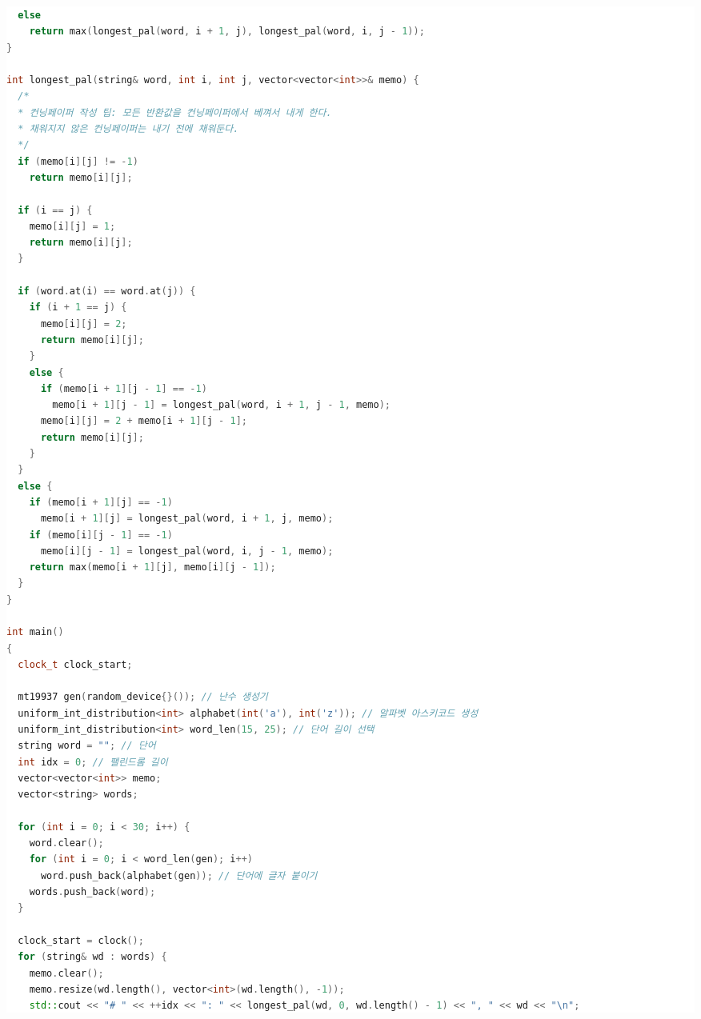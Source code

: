 ```cpp
  else
    return max(longest_pal(word, i + 1, j), longest_pal(word, i, j - 1));
}

int longest_pal(string& word, int i, int j, vector<vector<int>>& memo) {
  /*
  * 컨닝페이퍼 작성 팁: 모든 반환값을 컨닝페이퍼에서 베껴서 내게 한다.
  * 채워지지 않은 컨닝페이퍼는 내기 전에 채워둔다.
  */
  if (memo[i][j] != -1)
    return memo[i][j];

  if (i == j) {
    memo[i][j] = 1;
    return memo[i][j];
  }

  if (word.at(i) == word.at(j)) {
    if (i + 1 == j) {
      memo[i][j] = 2;
      return memo[i][j];
    }
    else {
      if (memo[i + 1][j - 1] == -1)
        memo[i + 1][j - 1] = longest_pal(word, i + 1, j - 1, memo);
      memo[i][j] = 2 + memo[i + 1][j - 1];
      return memo[i][j];
    }
  }
  else {
    if (memo[i + 1][j] == -1)
      memo[i + 1][j] = longest_pal(word, i + 1, j, memo);
    if (memo[i][j - 1] == -1)
      memo[i][j - 1] = longest_pal(word, i, j - 1, memo);
    return max(memo[i + 1][j], memo[i][j - 1]);
  }
}

int main()
{
  clock_t clock_start;

  mt19937 gen(random_device{}()); // 난수 생성기
  uniform_int_distribution<int> alphabet(int('a'), int('z')); // 알파벳 아스키코드 생성
  uniform_int_distribution<int> word_len(15, 25); // 단어 길이 선택
  string word = ""; // 단어
  int idx = 0; // 팰린드롬 길이
  vector<vector<int>> memo;
  vector<string> words;

  for (int i = 0; i < 30; i++) {
    word.clear();
    for (int i = 0; i < word_len(gen); i++)
      word.push_back(alphabet(gen)); // 단어에 글자 붙이기
    words.push_back(word);
  }

  clock_start = clock();
  for (string& wd : words) {
    memo.clear();
    memo.resize(wd.length(), vector<int>(wd.length(), -1));
    std::cout << "# " << ++idx << ": " << longest_pal(wd, 0, wd.length() - 1) << ", " << wd << "\n";
```